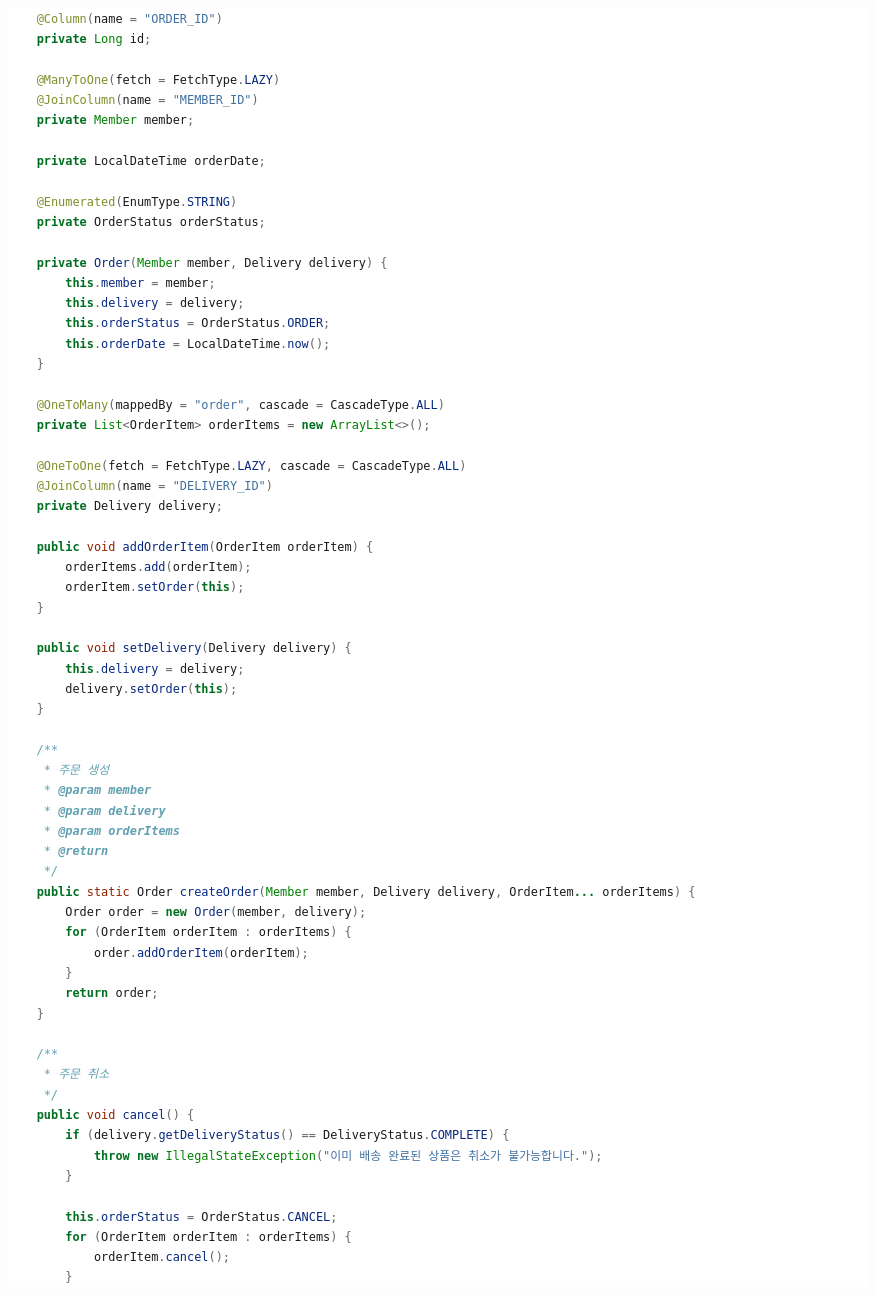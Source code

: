 ```java
    @Column(name = "ORDER_ID")
    private Long id;

    @ManyToOne(fetch = FetchType.LAZY)
    @JoinColumn(name = "MEMBER_ID")
    private Member member;

    private LocalDateTime orderDate;

    @Enumerated(EnumType.STRING)
    private OrderStatus orderStatus;

    private Order(Member member, Delivery delivery) {
        this.member = member;
        this.delivery = delivery;
        this.orderStatus = OrderStatus.ORDER;
        this.orderDate = LocalDateTime.now();
    }

    @OneToMany(mappedBy = "order", cascade = CascadeType.ALL)
    private List<OrderItem> orderItems = new ArrayList<>();

    @OneToOne(fetch = FetchType.LAZY, cascade = CascadeType.ALL)
    @JoinColumn(name = "DELIVERY_ID")
    private Delivery delivery;

    public void addOrderItem(OrderItem orderItem) {
        orderItems.add(orderItem);
        orderItem.setOrder(this);
    }

    public void setDelivery(Delivery delivery) {
        this.delivery = delivery;
        delivery.setOrder(this);
    }

    /**
     * 주문 생성
     * @param member
     * @param delivery
     * @param orderItems
     * @return
     */
    public static Order createOrder(Member member, Delivery delivery, OrderItem... orderItems) {
        Order order = new Order(member, delivery);
        for (OrderItem orderItem : orderItems) {
            order.addOrderItem(orderItem);
        }
        return order;
    }

    /**
     * 주문 취소
     */
    public void cancel() {
        if (delivery.getDeliveryStatus() == DeliveryStatus.COMPLETE) {
            throw new IllegalStateException("이미 배송 완료된 상품은 취소가 불가능합니다.");
        }

        this.orderStatus = OrderStatus.CANCEL;
        for (OrderItem orderItem : orderItems) {
            orderItem.cancel();
        }
```